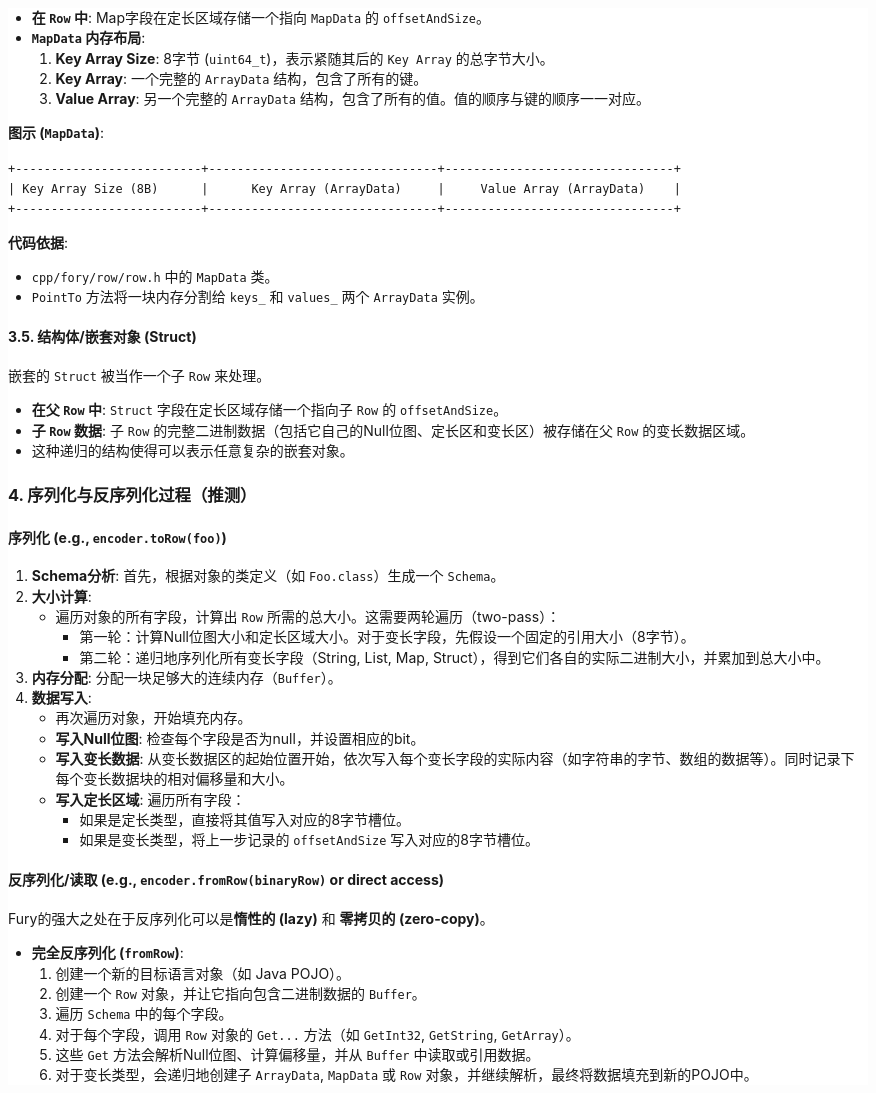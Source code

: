 *   **在 `Row` 中**: Map字段在定长区域存储一个指向 `MapData` 的 `offsetAndSize`。
*   **`MapData` 内存布局**:
    1.  **Key Array Size**: 8字节 (`uint64_t`)，表示紧随其后的 `Key Array` 的总字节大小。
    2.  **Key Array**: 一个完整的 `ArrayData` 结构，包含了所有的键。
    3.  **Value Array**: 另一个完整的 `ArrayData` 结构，包含了所有的值。值的顺序与键的顺序一一对应。

**图示 (`MapData`)**:

```
+--------------------------+--------------------------------+--------------------------------+
| Key Array Size (8B)      |      Key Array (ArrayData)     |     Value Array (ArrayData)    |
+--------------------------+--------------------------------+--------------------------------+
```

**代码依据**:

*   `cpp/fory/row/row.h` 中的 `MapData` 类。
*   `PointTo` 方法将一块内存分割给 `keys_` 和 `values_` 两个 `ArrayData` 实例。

#### 3.5. 结构体/嵌套对象 (Struct)

嵌套的 `Struct` 被当作一个子 `Row` 来处理。

*   **在父 `Row` 中**: `Struct` 字段在定长区域存储一个指向子 `Row` 的 `offsetAndSize`。
*   **子 `Row` 数据**: 子 `Row` 的完整二进制数据（包括它自己的Null位图、定长区和变长区）被存储在父 `Row` 的变长数据区域。
*   这种递归的结构使得可以表示任意复杂的嵌套对象。

### 4. 序列化与反序列化过程（推测）

#### 序列化 (e.g., `encoder.toRow(foo)`)

1.  **Schema分析**: 首先，根据对象的类定义（如 `Foo.class`）生成一个 `Schema`。
2.  **大小计算**:
    *   遍历对象的所有字段，计算出 `Row` 所需的总大小。这需要两轮遍历（two-pass）：
        *   第一轮：计算Null位图大小和定长区域大小。对于变长字段，先假设一个固定的引用大小（8字节）。
        *   第二轮：递归地序列化所有变长字段（String, List, Map, Struct），得到它们各自的实际二进制大小，并累加到总大小中。
3.  **内存分配**: 分配一块足够大的连续内存（`Buffer`）。
4.  **数据写入**:
    *   再次遍历对象，开始填充内存。
    *   **写入Null位图**: 检查每个字段是否为null，并设置相应的bit。
    *   **写入变长数据**: 从变长数据区的起始位置开始，依次写入每个变长字段的实际内容（如字符串的字节、数组的数据等）。同时记录下每个变长数据块的相对偏移量和大小。
    *   **写入定长区域**: 遍历所有字段：
        *   如果是定长类型，直接将其值写入对应的8字节槽位。
        *   如果是变长类型，将上一步记录的 `offsetAndSize` 写入对应的8字节槽位。

#### 反序列化/读取 (e.g., `encoder.fromRow(binaryRow)` or direct access)

Fury的强大之处在于反序列化可以是**惰性的 (lazy)** 和 **零拷贝的 (zero-copy)**。

*   **完全反序列化 (`fromRow`)**:
    1.  创建一个新的目标语言对象（如 Java POJO）。
    2.  创建一个 `Row` 对象，并让它指向包含二进制数据的 `Buffer`。
    3.  遍历 `Schema` 中的每个字段。
    4.  对于每个字段，调用 `Row` 对象的 `Get...` 方法（如 `GetInt32`, `GetString`, `GetArray`）。
    5.  这些 `Get` 方法会解析Null位图、计算偏移量，并从 `Buffer` 中读取或引用数据。
    6.  对于变长类型，会递归地创建子 `ArrayData`, `MapData` 或 `Row` 对象，并继续解析，最终将数据填充到新的POJO中。

